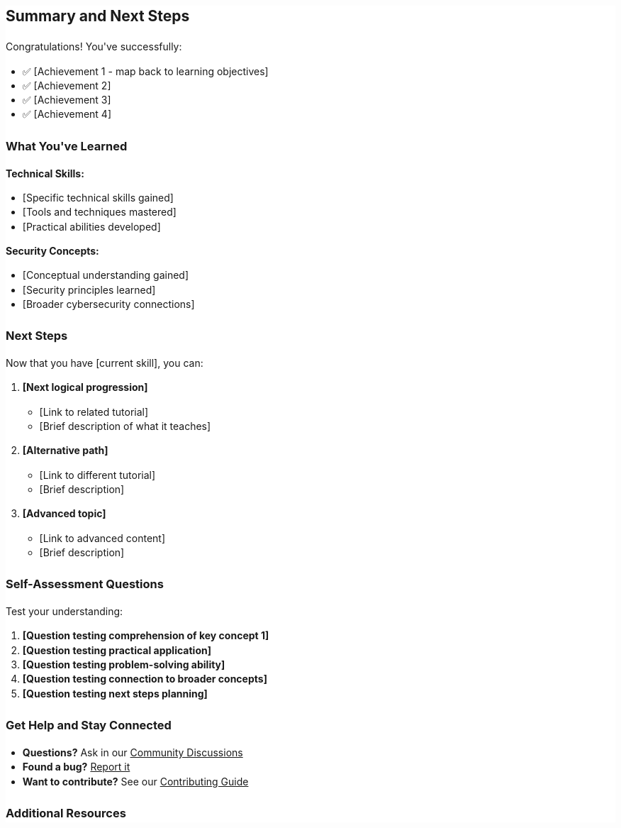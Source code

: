 ## Summary and Next Steps

Congratulations! You've successfully:
- ✅ [Achievement 1 - map back to learning objectives]
- ✅ [Achievement 2]
- ✅ [Achievement 3]
- ✅ [Achievement 4]

### What You've Learned

**Technical Skills:**
- [Specific technical skills gained]
- [Tools and techniques mastered]
- [Practical abilities developed]

**Security Concepts:**
- [Conceptual understanding gained]
- [Security principles learned]
- [Broader cybersecurity connections]

### Next Steps

Now that you have [current skill], you can:

1. **[Next logical progression]**
   - [Link to related tutorial]
   - [Brief description of what it teaches]

2. **[Alternative path]**
   - [Link to different tutorial]
   - [Brief description]

3. **[Advanced topic]**
   - [Link to advanced content]
   - [Brief description]

### Self-Assessment Questions

Test your understanding:

1. **[Question testing comprehension of key concept 1]**
2. **[Question testing practical application]**
3. **[Question testing problem-solving ability]**
4. **[Question testing connection to broader concepts]**
5. **[Question testing next steps planning]**

### Get Help and Stay Connected

- **Questions?** Ask in our [Community Discussions](https://github.com/your-repo/discussions)
- **Found a bug?** [Report it](https://github.com/your-repo/issues)
- **Want to contribute?** See our [Contributing Guide](../../CONTRIBUTING.md)

### Additional Resources
